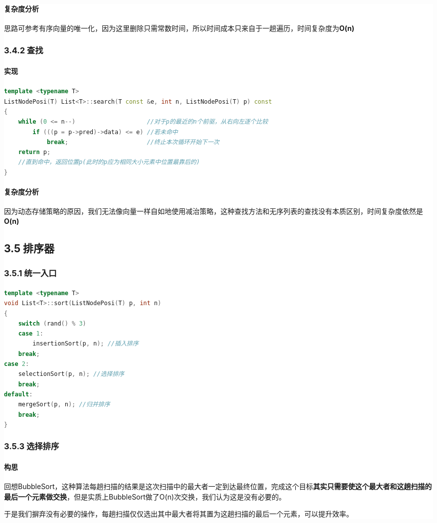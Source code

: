 #### 复杂度分析

思路可参考有序向量的唯一化，因为这里删除只需常数时间，所以时间成本只来自于一趟遍历，时间复杂度为**O(n)**

### 3.4.2 查找

#### 实现

```cpp
template <typename T>
ListNodePosi(T) List<T>::search(T const &e, int n, ListNodePosi(T) p) const
{
    while (0 <= n--)                    //对于p的最近的n个前驱，从右向左逐个比较
        if (((p = p->pred)->data) <= e) //若未命中
            break;                      //终止本次循环开始下一次
    return p;                           
    //直到命中，返回位置p(此时的p应为相同大小元素中位置最靠后的)
}
```

#### 复杂度分析

因为动态存储策略的原因，我们无法像向量一样自如地使用减治策略，这种查找方法和无序列表的查找没有本质区别，时间复杂度依然是**O(n)**

## 3.5 排序器

### 3.5.1 统一入口

```cpp
template <typename T>
void List<T>::sort(ListNodePosi(T) p, int n)
{
    switch (rand() % 3)
    case 1:
        insertionSort(p, n); //插入排序
    break;
case 2:
    selectionSort(p, n); //选择排序
    break;
default:
    mergeSort(p, n); //归并排序
    break;
}
```

### 3.5.3 选择排序

#### 构思

回想BubbleSort，这种算法每趟扫描的结果是这次扫描中的最大者一定到达最终位置，完成这个目标**其实只需要使这个最大者和这趟扫描的最后一个元素做交换**，但是实质上BubbleSort做了O(n)次交换，我们认为这是没有必要的。

于是我们摒弃没有必要的操作，每趟扫描仅仅选出其中最大者将其置为这趟扫描的最后一个元素，可以提升效率。
